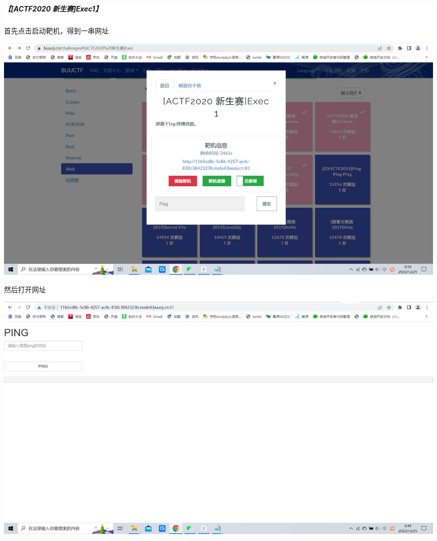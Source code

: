 

##### 【[ACTF2020 新生赛]Exec1】

首先点击启动靶机，得到一串网址

![web-exec1-login](img/web-exec1-login.png)

然后打开网址

![web-exec1](img/web-exec1.png)
